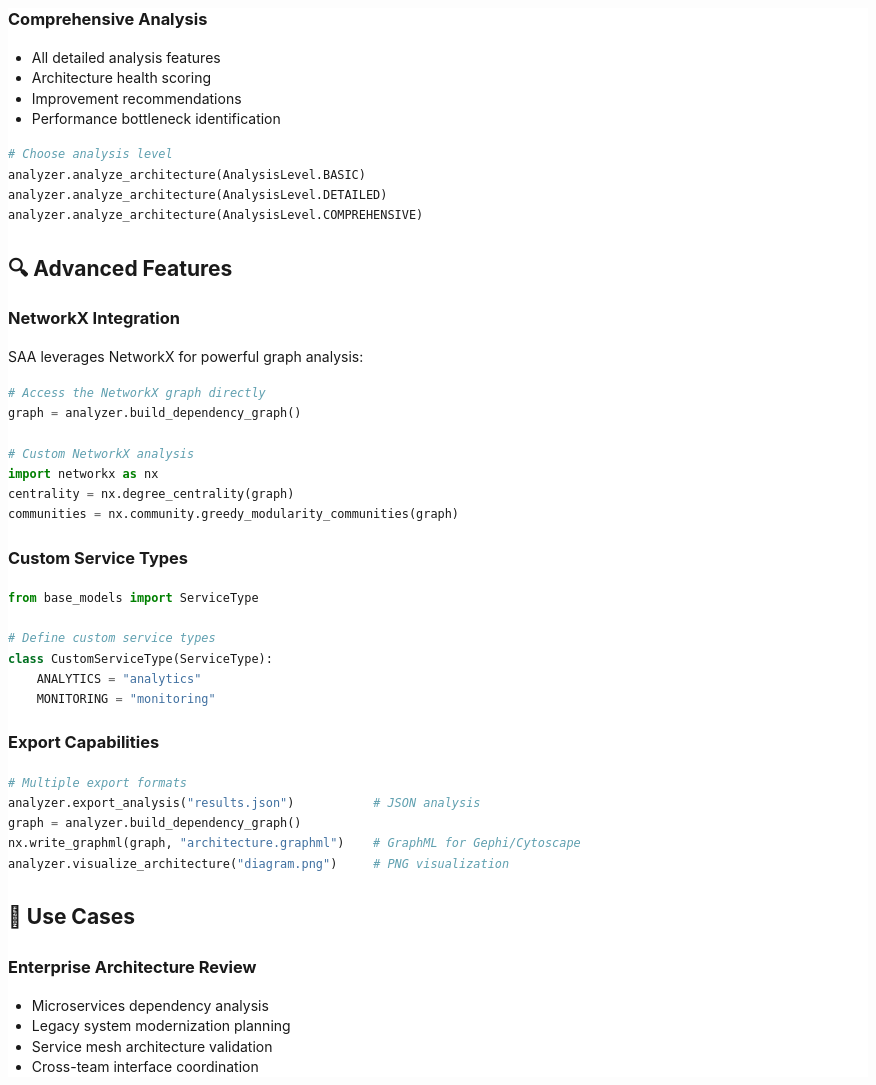 ### Comprehensive Analysis
- All detailed analysis features
- Architecture health scoring
- Improvement recommendations
- Performance bottleneck identification

```python
# Choose analysis level
analyzer.analyze_architecture(AnalysisLevel.BASIC)
analyzer.analyze_architecture(AnalysisLevel.DETAILED)
analyzer.analyze_architecture(AnalysisLevel.COMPREHENSIVE)
```

## 🔍 Advanced Features

### NetworkX Integration

SAA leverages NetworkX for powerful graph analysis:

```python
# Access the NetworkX graph directly
graph = analyzer.build_dependency_graph()

# Custom NetworkX analysis
import networkx as nx
centrality = nx.degree_centrality(graph)
communities = nx.community.greedy_modularity_communities(graph)
```

### Custom Service Types

```python
from base_models import ServiceType

# Define custom service types
class CustomServiceType(ServiceType):
    ANALYTICS = "analytics"
    MONITORING = "monitoring"
```

### Export Capabilities

```python
# Multiple export formats
analyzer.export_analysis("results.json")           # JSON analysis
graph = analyzer.build_dependency_graph()
nx.write_graphml(graph, "architecture.graphml")    # GraphML for Gephi/Cytoscape
analyzer.visualize_architecture("diagram.png")     # PNG visualization
```

## 🎯 Use Cases

### Enterprise Architecture Review
- Microservices dependency analysis
- Legacy system modernization planning
- Service mesh architecture validation
- Cross-team interface coordination
